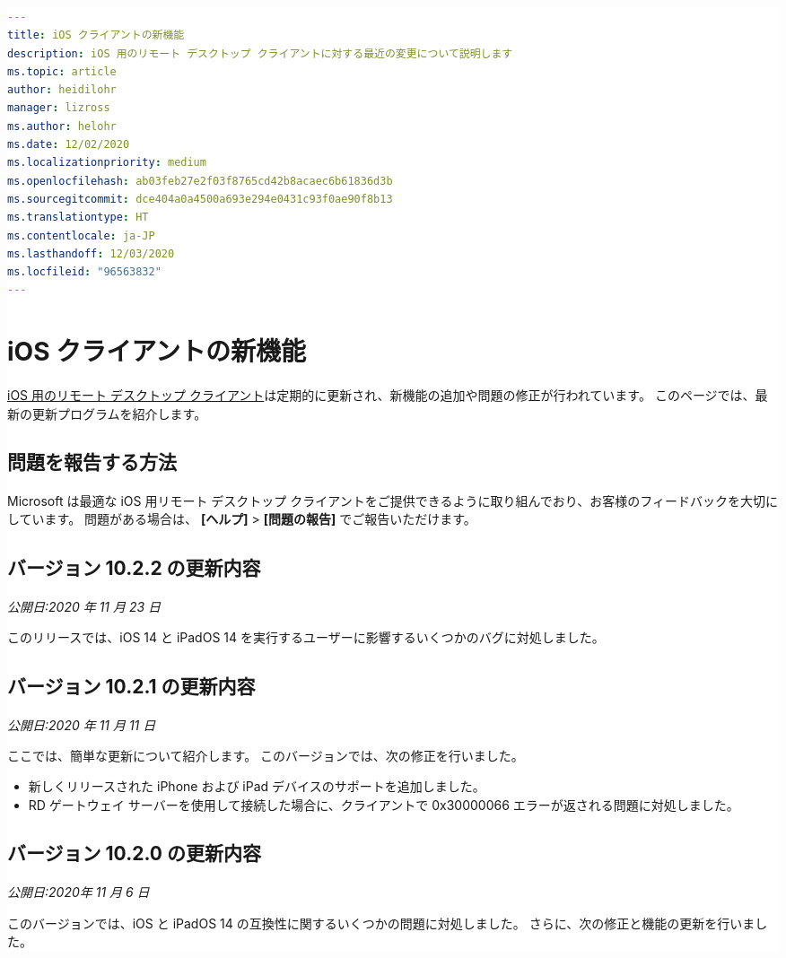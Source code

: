 ```yaml
---
title: iOS クライアントの新機能
description: iOS 用のリモート デスクトップ クライアントに対する最近の変更について説明します
ms.topic: article
author: heidilohr
manager: lizross
ms.author: helohr
ms.date: 12/02/2020
ms.localizationpriority: medium
ms.openlocfilehash: ab03feb27e2f03f8765cd42b8acaec6b61836d3b
ms.sourcegitcommit: dce404a0a4500a693e294e0431c93f0ae90f8b13
ms.translationtype: HT
ms.contentlocale: ja-JP
ms.lasthandoff: 12/03/2020
ms.locfileid: "96563832"
---
```

# <a name="whats-new-in-the-ios-client"></a>iOS クライアントの新機能

[iOS 用のリモート デスクトップ クライアント](remote-desktop-ios.md)は定期的に更新され、新機能の追加や問題の修正が行われています。 このページでは、最新の更新プログラムを紹介します。

## <a name="how-to-report-issues"></a>問題を報告する方法

Microsoft は最適な iOS 用リモート デスクトップ クライアントをご提供できるように取り組んでおり、お客様のフィードバックを大切にしています。 問題がある場合は、 **[ヘルプ]**  >  **[問題の報告]** でご報告いただけます。

## <a name="updates-for-version-1022"></a>バージョン 10.2.2 の更新内容

*公開日:2020 年 11 月 23 日*

このリリースでは、iOS 14 と iPadOS 14 を実行するユーザーに影響するいくつかのバグに対処しました。

## <a name="updates-for-version-1021"></a>バージョン 10.2.1 の更新内容

*公開日:2020 年 11 月 11 日*

ここでは、簡単な更新について紹介します。 このバージョンでは、次の修正を行いました。

- 新しくリリースされた iPhone および iPad デバイスのサポートを追加しました。
- RD ゲートウェイ サーバーを使用して接続した場合に、クライアントで 0x30000066 エラーが返される問題に対処しました。

## <a name="updates-for-version-1020"></a>バージョン 10.2.0 の更新内容

*公開日:2020年 11 月 6 日*

このバージョンでは、iOS と iPadOS 14 の互換性に関するいくつかの問題に対処しました。 さらに、次の修正と機能の更新を行いました。
